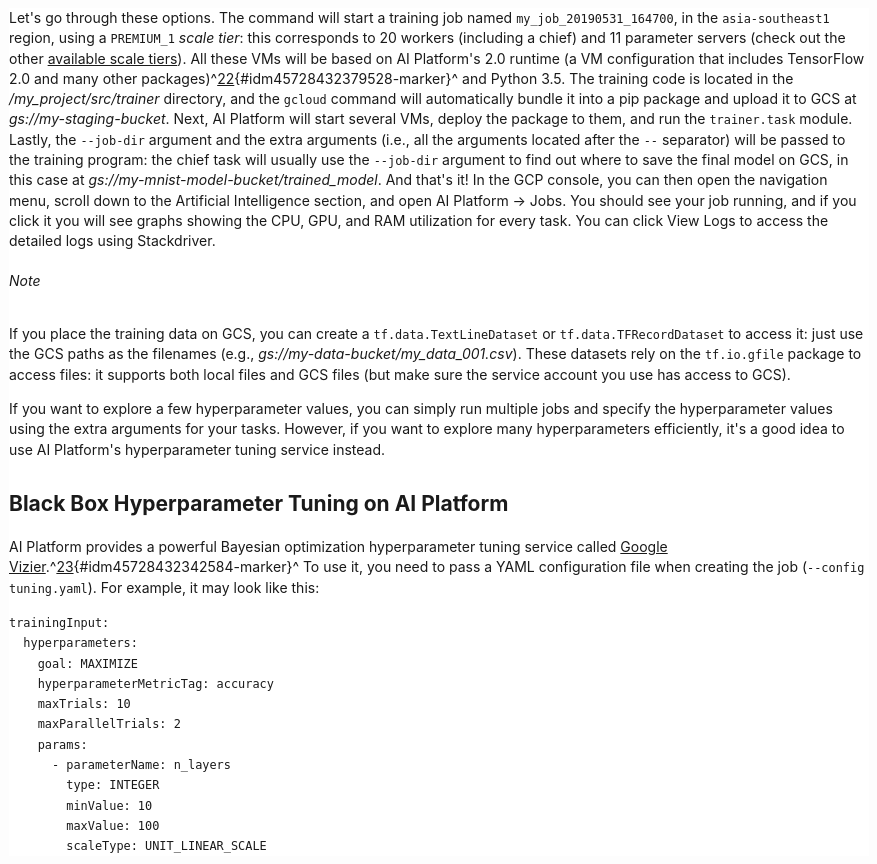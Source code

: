 Let's go through these options. The command will start a training job
named `my_job_20190531_164700`, in the `asia-southeast1` region, using a
`PREMIUM_1` *scale tier*: this corresponds to 20 workers (including a
chief) and 11 parameter servers (check out the other [available scale
tiers](https://homl.info/scaletiers)). All these VMs will be based on AI
Platform's 2.0 runtime (a VM configuration that includes TensorFlow 2.0
and many other
packages)^[22](https://learning.oreilly.com/library/view/hands-on-machine-learning/9781492032632/ch19.html#idm45728432379528){#idm45728432379528-marker}^
and Python 3.5. The training code is located in the
*/my\_project/src/trainer* directory, and the `gcloud` command will
automatically bundle it into a pip package and upload it to GCS at
*gs://my-staging-bucket*. Next, AI Platform will start several VMs,
deploy the package to them, and run the `trainer.task` module. Lastly,
the `--job-dir` argument and the extra arguments (i.e., all the
arguments located after the `--` separator) will be passed to the
training program: the chief task will usually use the `--job-dir`
argument to find out where to save the final model on GCS, in this case
at *gs://my-mnist-model-bucket/trained\_model*. And that's it! In the
GCP console, you can then open the navigation menu, scroll down to the
Artificial Intelligence section, and open AI Platform → Jobs. You should
see your job running, and if you click it you will see graphs showing
the CPU, GPU, and RAM utilization for every task. You can click View
Logs to access the detailed logs using Stackdriver.


###### Note

If you place the training data on GCS, you can create a
`tf.data.TextLineDataset` or `tf.data.TFRecordDataset` to access it:
just use the GCS paths as the filenames (e.g.,
*gs://my-data-bucket/my\_data\_001.csv*). These datasets rely on the
`tf.io.gfile` package to access files: it supports both local files and
GCS files (but make sure the service account you use has access to GCS).


If you want to explore a few hyperparameter values, you can simply run
multiple jobs and specify the hyperparameter values using the extra
arguments for your tasks. However, if you want to explore many
hyperparameters efficiently, it's a good idea to use AI Platform's
hyperparameter tuning service instead.




Black Box Hyperparameter Tuning on AI Platform
----------------------------------------------

AI Platform provides a powerful Bayesian optimization hyperparameter
tuning service called [Google
Vizier](https://homl.info/vizier).^[23](https://learning.oreilly.com/library/view/hands-on-machine-learning/9781492032632/ch19.html#idm45728432342584){#idm45728432342584-marker}^
To use it, you need to pass a YAML configuration file when creating the
job (`--config tuning.yaml`). For example, it may look like this:

``` {data-type="programlisting" code-language="yaml"}
trainingInput:
  hyperparameters:
    goal: MAXIMIZE
    hyperparameterMetricTag: accuracy
    maxTrials: 10
    maxParallelTrials: 2
    params:
      - parameterName: n_layers
        type: INTEGER
        minValue: 10
        maxValue: 100
        scaleType: UNIT_LINEAR_SCALE
```
